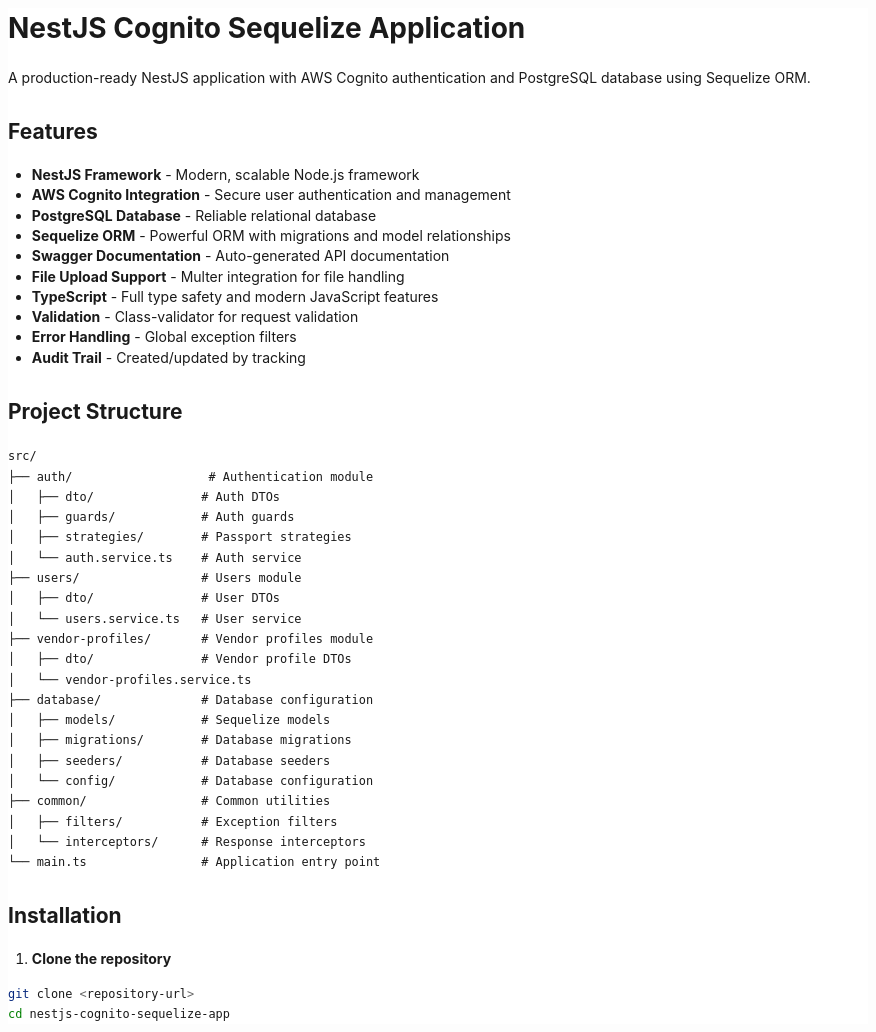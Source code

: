 # NestJS Cognito Sequelize Application

A production-ready NestJS application with AWS Cognito authentication and PostgreSQL database using Sequelize ORM.

## Features

- **NestJS Framework** - Modern, scalable Node.js framework
- **AWS Cognito Integration** - Secure user authentication and management
- **PostgreSQL Database** - Reliable relational database
- **Sequelize ORM** - Powerful ORM with migrations and model relationships
- **Swagger Documentation** - Auto-generated API documentation
- **File Upload Support** - Multer integration for file handling
- **TypeScript** - Full type safety and modern JavaScript features
- **Validation** - Class-validator for request validation
- **Error Handling** - Global exception filters
- **Audit Trail** - Created/updated by tracking

## Project Structure

```
src/
├── auth/                   # Authentication module
│   ├── dto/               # Auth DTOs
│   ├── guards/            # Auth guards
│   ├── strategies/        # Passport strategies
│   └── auth.service.ts    # Auth service
├── users/                 # Users module
│   ├── dto/               # User DTOs
│   └── users.service.ts   # User service
├── vendor-profiles/       # Vendor profiles module
│   ├── dto/               # Vendor profile DTOs
│   └── vendor-profiles.service.ts
├── database/              # Database configuration
│   ├── models/            # Sequelize models
│   ├── migrations/        # Database migrations
│   ├── seeders/           # Database seeders
│   └── config/            # Database configuration
├── common/                # Common utilities
│   ├── filters/           # Exception filters
│   └── interceptors/      # Response interceptors
└── main.ts                # Application entry point
```

## Installation

1. **Clone the repository**
```bash
git clone <repository-url>
cd nestjs-cognito-sequelize-app
```
